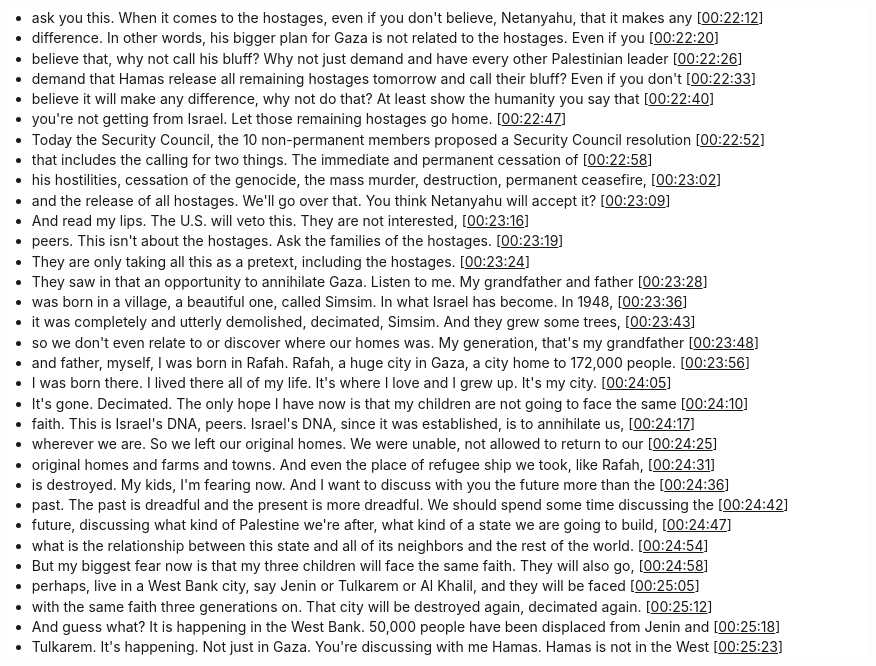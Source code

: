 *  ask you this. When it comes to the hostages, even if you don't believe, Netanyahu, that it makes any [[00:22:12](https://www.youtube.com/watch?v=JRjxC4kK1BY&t=1332.64s)]
*  difference. In other words, his bigger plan for Gaza is not related to the hostages. Even if you [[00:22:20](https://www.youtube.com/watch?v=JRjxC4kK1BY&t=1340.16s)]
*  believe that, why not call his bluff? Why not just demand and have every other Palestinian leader [[00:22:26](https://www.youtube.com/watch?v=JRjxC4kK1BY&t=1346.64s)]
*  demand that Hamas release all remaining hostages tomorrow and call their bluff? Even if you don't [[00:22:33](https://www.youtube.com/watch?v=JRjxC4kK1BY&t=1353.52s)]
*  believe it will make any difference, why not do that? At least show the humanity you say that [[00:22:40](https://www.youtube.com/watch?v=JRjxC4kK1BY&t=1360.8000000000002s)]
*  you're not getting from Israel. Let those remaining hostages go home. [[00:22:47](https://www.youtube.com/watch?v=JRjxC4kK1BY&t=1367.52s)]
*  Today the Security Council, the 10 non-permanent members proposed a Security Council resolution [[00:22:52](https://www.youtube.com/watch?v=JRjxC4kK1BY&t=1372.48s)]
*  that includes the calling for two things. The immediate and permanent cessation of [[00:22:58](https://www.youtube.com/watch?v=JRjxC4kK1BY&t=1378.0800000000002s)]
*  his hostilities, cessation of the genocide, the mass murder, destruction, permanent ceasefire, [[00:23:02](https://www.youtube.com/watch?v=JRjxC4kK1BY&t=1382.88s)]
*  and the release of all hostages. We'll go over that. You think Netanyahu will accept it? [[00:23:09](https://www.youtube.com/watch?v=JRjxC4kK1BY&t=1389.44s)]
*  And read my lips. The U.S. will veto this. They are not interested, [[00:23:16](https://www.youtube.com/watch?v=JRjxC4kK1BY&t=1396.0s)]
*  peers. This isn't about the hostages. Ask the families of the hostages. [[00:23:19](https://www.youtube.com/watch?v=JRjxC4kK1BY&t=1399.68s)]
*  They are only taking all this as a pretext, including the hostages. [[00:23:24](https://www.youtube.com/watch?v=JRjxC4kK1BY&t=1404.4s)]
*  They saw in that an opportunity to annihilate Gaza. Listen to me. My grandfather and father [[00:23:28](https://www.youtube.com/watch?v=JRjxC4kK1BY&t=1408.4s)]
*  was born in a village, a beautiful one, called Simsim. In what Israel has become. In 1948, [[00:23:36](https://www.youtube.com/watch?v=JRjxC4kK1BY&t=1416.48s)]
*  it was completely and utterly demolished, decimated, Simsim. And they grew some trees, [[00:23:43](https://www.youtube.com/watch?v=JRjxC4kK1BY&t=1423.44s)]
*  so we don't even relate to or discover where our homes was. My generation, that's my grandfather [[00:23:48](https://www.youtube.com/watch?v=JRjxC4kK1BY&t=1428.4s)]
*  and father, myself, I was born in Rafah. Rafah, a huge city in Gaza, a city home to 172,000 people. [[00:23:56](https://www.youtube.com/watch?v=JRjxC4kK1BY&t=1436.64s)]
*  I was born there. I lived there all of my life. It's where I love and I grew up. It's my city. [[00:24:05](https://www.youtube.com/watch?v=JRjxC4kK1BY&t=1445.28s)]
*  It's gone. Decimated. The only hope I have now is that my children are not going to face the same [[00:24:10](https://www.youtube.com/watch?v=JRjxC4kK1BY&t=1450.16s)]
*  faith. This is Israel's DNA, peers. Israel's DNA, since it was established, is to annihilate us, [[00:24:17](https://www.youtube.com/watch?v=JRjxC4kK1BY&t=1457.44s)]
*  wherever we are. So we left our original homes. We were unable, not allowed to return to our [[00:24:25](https://www.youtube.com/watch?v=JRjxC4kK1BY&t=1465.0400000000002s)]
*  original homes and farms and towns. And even the place of refugee ship we took, like Rafah, [[00:24:31](https://www.youtube.com/watch?v=JRjxC4kK1BY&t=1471.68s)]
*  is destroyed. My kids, I'm fearing now. And I want to discuss with you the future more than the [[00:24:36](https://www.youtube.com/watch?v=JRjxC4kK1BY&t=1476.88s)]
*  past. The past is dreadful and the present is more dreadful. We should spend some time discussing the [[00:24:42](https://www.youtube.com/watch?v=JRjxC4kK1BY&t=1482.0800000000002s)]
*  future, discussing what kind of Palestine we're after, what kind of a state we are going to build, [[00:24:47](https://www.youtube.com/watch?v=JRjxC4kK1BY&t=1487.8400000000001s)]
*  what is the relationship between this state and all of its neighbors and the rest of the world. [[00:24:54](https://www.youtube.com/watch?v=JRjxC4kK1BY&t=1494.0s)]
*  But my biggest fear now is that my three children will face the same faith. They will also go, [[00:24:58](https://www.youtube.com/watch?v=JRjxC4kK1BY&t=1498.16s)]
*  perhaps, live in a West Bank city, say Jenin or Tulkarem or Al Khalil, and they will be faced [[00:25:05](https://www.youtube.com/watch?v=JRjxC4kK1BY&t=1505.52s)]
*  with the same faith three generations on. That city will be destroyed again, decimated again. [[00:25:12](https://www.youtube.com/watch?v=JRjxC4kK1BY&t=1512.56s)]
*  And guess what? It is happening in the West Bank. 50,000 people have been displaced from Jenin and [[00:25:18](https://www.youtube.com/watch?v=JRjxC4kK1BY&t=1518.8799999999999s)]
*  Tulkarem. It's happening. Not just in Gaza. You're discussing with me Hamas. Hamas is not in the West [[00:25:23](https://www.youtube.com/watch?v=JRjxC4kK1BY&t=1523.92s)]